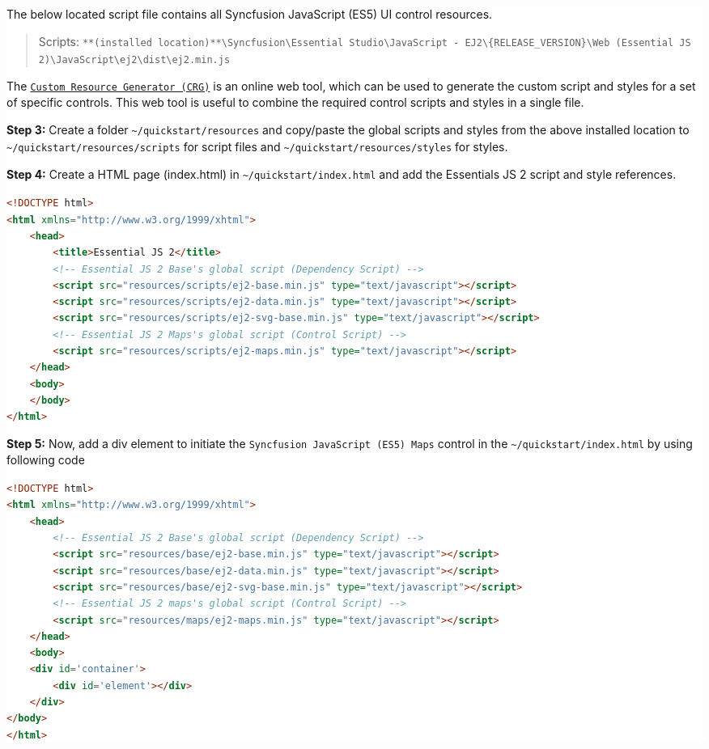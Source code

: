 The below located script file contains all Syncfusion JavaScript (ES5) UI control resources.

> Scripts: `**(installed location)**\Syncfusion\Essential Studio\JavaScript - EJ2\{RELEASE_VERSION}\Web (Essential JS 2)\JavaScript\ej2\dist\ej2.min.js`

The [`Custom Resource Generator (CRG)`](https://crg.syncfusion.com/) is an online web tool, which can be used to generate the custom script and styles for a set of specific controls. This web tool is useful to combine the required control scripts and styles in a single file.

**Step 3:** Create a folder `~/quickstart/resources` and copy/paste the global scripts and styles from the above installed location to `~/quickstart/resources/scripts` for script files and `~/quickstart/resources/styles` for styles.

**Step 4:** Create a HTML page (index.html) in `~/quickstart/index.html` and add the Essentials JS 2 script and style references.

```html
<!DOCTYPE html>
<html xmlns="http://www.w3.org/1999/xhtml">
    <head>
        <title>Essential JS 2</title>
        <!-- Essential JS 2 Base's global script (Dependency Script) -->
        <script src="resources/scripts/ej2-base.min.js" type="text/javascript"></script>
        <script src="resources/scripts/ej2-data.min.js" type="text/javascript"></script>
        <script src="resources/scripts/ej2-svg-base.min.js" type="text/javascript"></script>
        <!-- Essential JS 2 Maps's global script (Control Script) -->
        <script src="resources/scripts/ej2-maps.min.js" type="text/javascript"></script>
    </head>
    <body>
    </body>
</html>
```

**Step 5:** Now, add a div element to initiate the `Syncfusion JavaScript (ES5) Maps` control in the `~/quickstart/index.html` by using following code

```html
<!DOCTYPE html>
<html xmlns="http://www.w3.org/1999/xhtml">
    <head>
        <!-- Essential JS 2 Base's global script (Dependency Script) -->
        <script src="resources/base/ej2-base.min.js" type="text/javascript"></script>
        <script src="resources/base/ej2-data.min.js" type="text/javascript"></script>
        <script src="resources/base/ej2-svg-base.min.js" type="text/javascript"></script>
        <!-- Essential JS 2 maps's global script (Control Script) -->
        <script src="resources/maps/ej2-maps.min.js" type="text/javascript"></script>
    </head>
    <body>
    <div id='container'>
        <div id='element'></div>
    </div>
</body>
</html>
```
